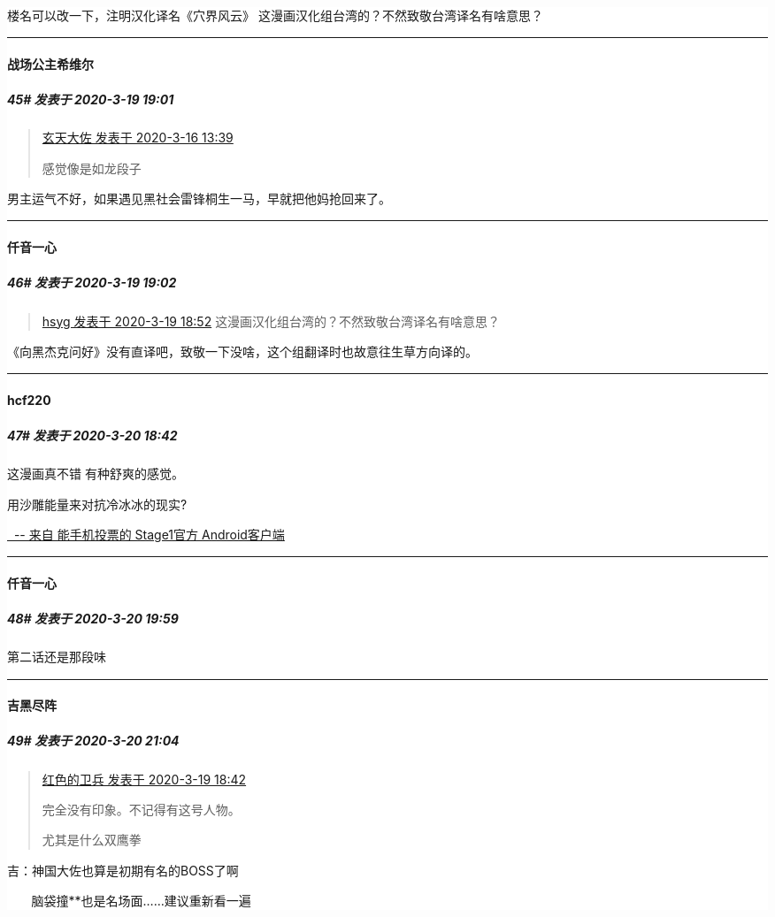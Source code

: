 楼名可以改一下，注明汉化译名《穴界风云》</blockquote>
这漫画汉化组台湾的？不然致敬台湾译名有啥意思？

*****

####  战场公主希维尔  
##### 45#       发表于 2020-3-19 19:01

<blockquote><a href="httphttps://bbs.saraba1st.com/2b/forum.php?mod=redirect&amp;goto=findpost&amp;pid=46756781&amp;ptid=1919106" target="_blank">玄天大佐 发表于 2020-3-16 13:39</a>

感觉像是如龙段子</blockquote>
男主运气不好，如果遇见黑社会雷锋桐生一马，早就把他妈抢回来了。

*****

####  仟音一心  
##### 46#       发表于 2020-3-19 19:02

<blockquote><a href="httphttps://bbs.saraba1st.com/2b/forum.php?mod=redirect&amp;goto=findpost&amp;pid=46802877&amp;ptid=1919106" target="_blank">hsyg 发表于 2020-3-19 18:52</a>
这漫画汉化组台湾的？不然致敬台湾译名有啥意思？</blockquote>
《向黑杰克问好》没有直译吧，致敬一下没啥，这个组翻译时也故意往生草方向译的。

*****

####  hcf220  
##### 47#       发表于 2020-3-20 18:42

这漫画真不错 有种舒爽的感觉。

用沙雕能量来对抗冷冰冰的现实?

[  -- 来自 能手机投票的 Stage1官方 Android客户端](https://www.coolapk.com/apk/140634)

*****

####  仟音一心  
##### 48#       发表于 2020-3-20 19:59

第二话还是那段味

*****

####  吉黑尽阵  
##### 49#       发表于 2020-3-20 21:04

<blockquote><a href="httphttps://bbs.saraba1st.com/2b/forum.php?mod=redirect&amp;goto=findpost&amp;pid=46802748&amp;ptid=1919106" target="_blank">红色的卫兵 发表于 2020-3-19 18:42</a>

完全没有印象。不记得有这号人物。

尤其是什么双鹰拳</blockquote>
吉：神国大佐也算是初期有名的BOSS了啊

       脑袋撞**也是名场面……建议重新看一遍
